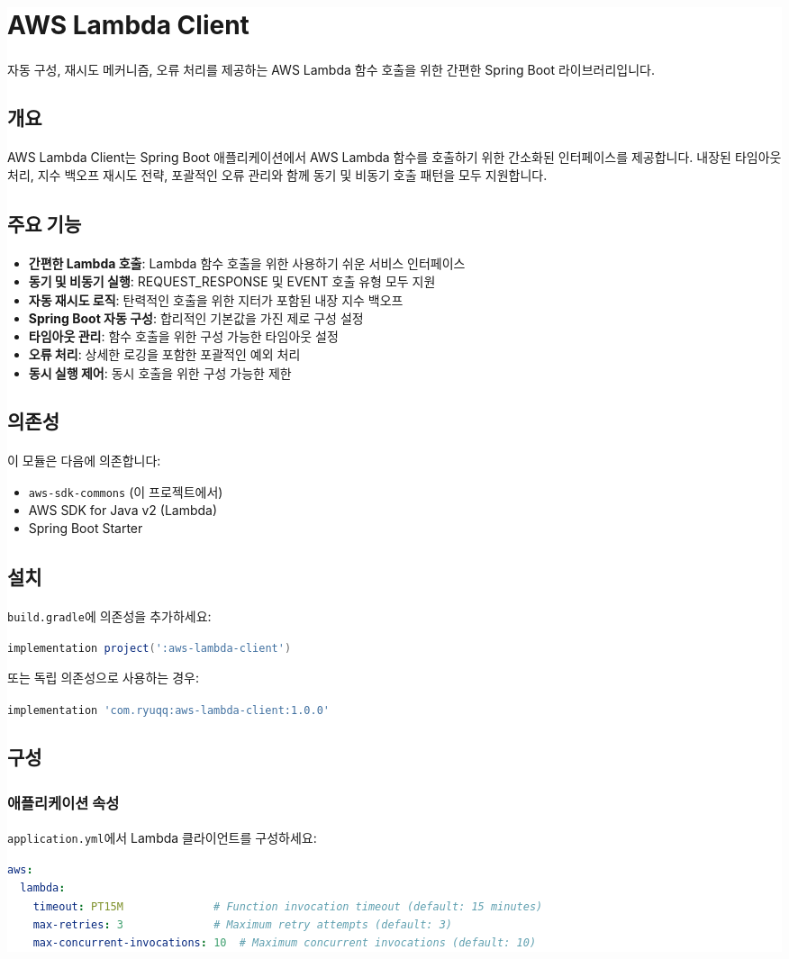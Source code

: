 # AWS Lambda Client

자동 구성, 재시도 메커니즘, 오류 처리를 제공하는 AWS Lambda 함수 호출을 위한 간편한 Spring Boot 라이브러리입니다.

## 개요

AWS Lambda Client는 Spring Boot 애플리케이션에서 AWS Lambda 함수를 호출하기 위한 간소화된 인터페이스를 제공합니다. 내장된 타임아웃 처리, 지수 백오프 재시도 전략, 포괄적인 오류 관리와 함께 동기 및 비동기 호출 패턴을 모두 지원합니다.

## 주요 기능

- **간편한 Lambda 호출**: Lambda 함수 호출을 위한 사용하기 쉬운 서비스 인터페이스
- **동기 및 비동기 실행**: REQUEST_RESPONSE 및 EVENT 호출 유형 모두 지원
- **자동 재시도 로직**: 탄력적인 호출을 위한 지터가 포함된 내장 지수 백오프
- **Spring Boot 자동 구성**: 합리적인 기본값을 가진 제로 구성 설정
- **타임아웃 관리**: 함수 호출을 위한 구성 가능한 타임아웃 설정
- **오류 처리**: 상세한 로깅을 포함한 포괄적인 예외 처리
- **동시 실행 제어**: 동시 호출을 위한 구성 가능한 제한

## 의존성

이 모듈은 다음에 의존합니다:
- `aws-sdk-commons` (이 프로젝트에서)
- AWS SDK for Java v2 (Lambda)
- Spring Boot Starter

## 설치

`build.gradle`에 의존성을 추가하세요:

```gradle
implementation project(':aws-lambda-client')
```

또는 독립 의존성으로 사용하는 경우:

```gradle
implementation 'com.ryuqq:aws-lambda-client:1.0.0'
```

## 구성

### 애플리케이션 속성

`application.yml`에서 Lambda 클라이언트를 구성하세요:

```yaml
aws:
  lambda:
    timeout: PT15M              # Function invocation timeout (default: 15 minutes)
    max-retries: 3              # Maximum retry attempts (default: 3)
    max-concurrent-invocations: 10  # Maximum concurrent invocations (default: 10)
```
